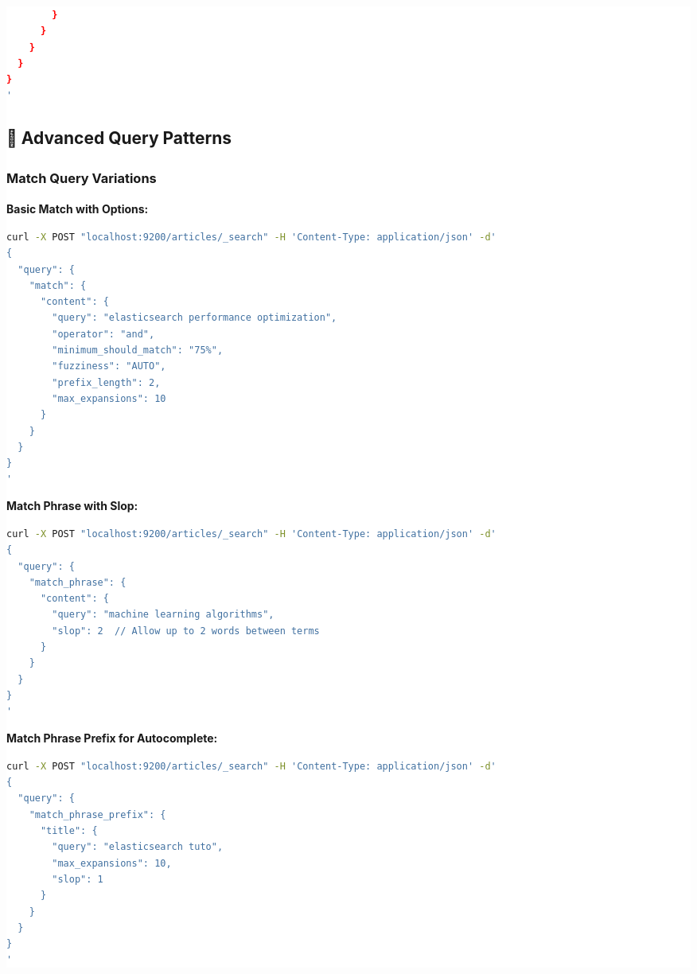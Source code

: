 ```bash
        }
      }
    }
  }
}
'
```

## 🎯 Advanced Query Patterns

### Match Query Variations

**Basic Match with Options:**
```bash
curl -X POST "localhost:9200/articles/_search" -H 'Content-Type: application/json' -d'
{
  "query": {
    "match": {
      "content": {
        "query": "elasticsearch performance optimization",
        "operator": "and",
        "minimum_should_match": "75%",
        "fuzziness": "AUTO",
        "prefix_length": 2,
        "max_expansions": 10
      }
    }
  }
}
'
```

**Match Phrase with Slop:**
```bash
curl -X POST "localhost:9200/articles/_search" -H 'Content-Type: application/json' -d'
{
  "query": {
    "match_phrase": {
      "content": {
        "query": "machine learning algorithms",
        "slop": 2  // Allow up to 2 words between terms
      }
    }
  }
}
'
```

**Match Phrase Prefix for Autocomplete:**
```bash
curl -X POST "localhost:9200/articles/_search" -H 'Content-Type: application/json' -d'
{
  "query": {
    "match_phrase_prefix": {
      "title": {
        "query": "elasticsearch tuto",
        "max_expansions": 10,
        "slop": 1
      }
    }
  }
}
'
```
